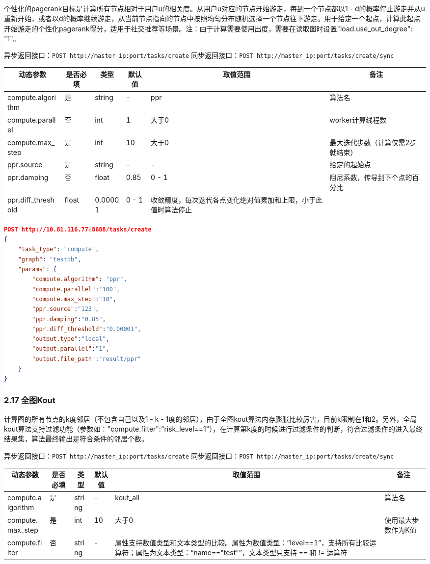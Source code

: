 个性化的pagerank目标是计算所有节点相对于用户u的相关度。从用户u对应的节点开始游走，每到一个节点都以1 - d的概率停止游走并从u重新开始，或者以d的概率继续游走，从当前节点指向的节点中按照均匀分布随机选择一个节点往下游走。用于给定一个起点，计算此起点开始游走的个性化pagerank得分，适用于社交推荐等场景。注：由于计算需要使用出度，需要在读取图时设置"load.use\_out\_degree": "1"。 

异步返回接口：`POST http://master_ip:port/tasks/create` 同步返回接口：`POST http://master_ip:port/tasks/create/sync` 

| 动态参数 | 是否必填 | 类型 | 默认值 | 取值范围 | 备注 |
| --- | --- | --- | --- | --- | --- |
| compute.algorithm | 是 | string | \- | ppr | 算法名 |
| compute.parallel | 否 | int | 1 | 大于0 | worker计算线程数 |
| compute.max\_step | 是 | int | 10 | 大于0 | 最大迭代步数（计算仅需2步就结束） |
| ppr.source | 是 | string | \- | \- | 给定的起始点 |
| ppr.damping | 否 | float | 0.85 | 0 - 1 | 阻尼系数，传导到下个点的百分比 |
| ppr.diff\_threshold | float | 0.00001 | 0 - 1 | 收敛精度，每次迭代各点变化绝对值累加和上限，小于此值时算法停止 |  |

```json
POST http://10.81.116.77:8688/tasks/create
{
    "task_type": "compute",
    "graph": "testdb",
    "params": {
        "compute.algorithm": "ppr",
        "compute.parallel":"100",
        "compute.max_step":"10",
        "ppr.source":"123",
        "ppr.damping":"0.85",
        "ppr.diff_threshold":"0.00001",
        "output.type":"local",
        "output.parallel":"1",
        "output.file_path":"result/ppr"
    }
}
```

### 2.17 全图Kout 

计算图的所有节点的k度邻居（不包含自己以及1 - k - 1度的邻居），由于全图kout算法内存膨胀比较厉害，目前k限制在1和2。另外，全局kout算法支持过滤功能（参数如："compute.filter":"risk\_level==1"），在计算第k度的时候进行过滤条件的判断，符合过滤条件的进入最终结果集，算法最终输出是符合条件的邻居个数。 

异步返回接口：`POST http://master_ip:port/tasks/create` 同步返回接口：`POST http://master_ip:port/tasks/create/sync` 

| 动态参数 | 是否必填 | 类型 | 默认值 | 取值范围 | 备注 |
| --- | --- | --- | --- | --- | --- |
| compute.algorithm | 是 | string | \- | kout\_all | 算法名 |
| compute.max\_step | 是 | int | 10 | 大于0 | 使用最大步数作为K值 |
| compute.filter | 否 | string | \- | 属性支持数值类型和文本类型的比较。属性为数值类型：“level==1”，支持所有比较运算符；属性为文本类型：“name=="test"”，文本类型只支持 == 和 != 运算符 |  |
